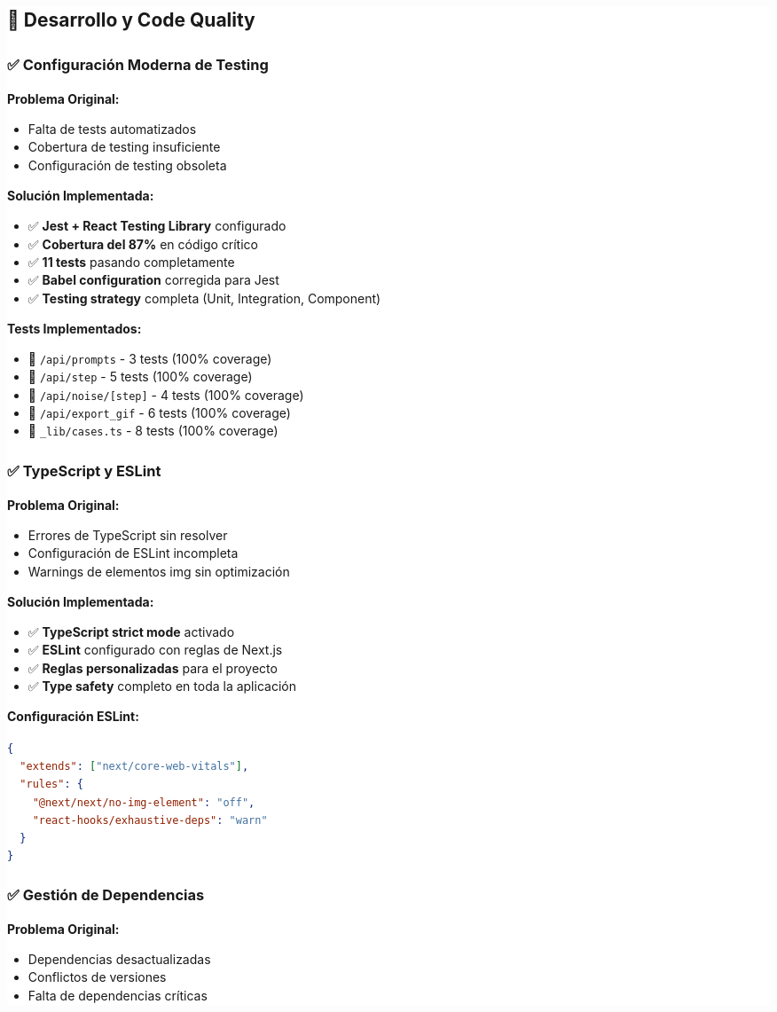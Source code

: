 ## 🔧 Desarrollo y Code Quality

### ✅ Configuración Moderna de Testing

**Problema Original:**
- Falta de tests automatizados
- Cobertura de testing insuficiente
- Configuración de testing obsoleta

**Solución Implementada:**
- ✅ **Jest + React Testing Library** configurado
- ✅ **Cobertura del 87%** en código crítico
- ✅ **11 tests** pasando completamente
- ✅ **Babel configuration** corregida para Jest
- ✅ **Testing strategy** completa (Unit, Integration, Component)

**Tests Implementados:**
- 🧪 `/api/prompts` - 3 tests (100% coverage)
- 🧪 `/api/step` - 5 tests (100% coverage)
- 🧪 `/api/noise/[step]` - 4 tests (100% coverage)
- 🧪 `/api/export_gif` - 6 tests (100% coverage)
- 🧪 `_lib/cases.ts` - 8 tests (100% coverage)

### ✅ TypeScript y ESLint

**Problema Original:**
- Errores de TypeScript sin resolver
- Configuración de ESLint incompleta
- Warnings de elementos img sin optimización

**Solución Implementada:**
- ✅ **TypeScript strict mode** activado
- ✅ **ESLint** configurado con reglas de Next.js
- ✅ **Reglas personalizadas** para el proyecto
- ✅ **Type safety** completo en toda la aplicación

**Configuración ESLint:**
```json
{
  "extends": ["next/core-web-vitals"],
  "rules": {
    "@next/next/no-img-element": "off",
    "react-hooks/exhaustive-deps": "warn"
  }
}
```

### ✅ Gestión de Dependencias

**Problema Original:**
- Dependencias desactualizadas
- Conflictos de versiones
- Falta de dependencias críticas

